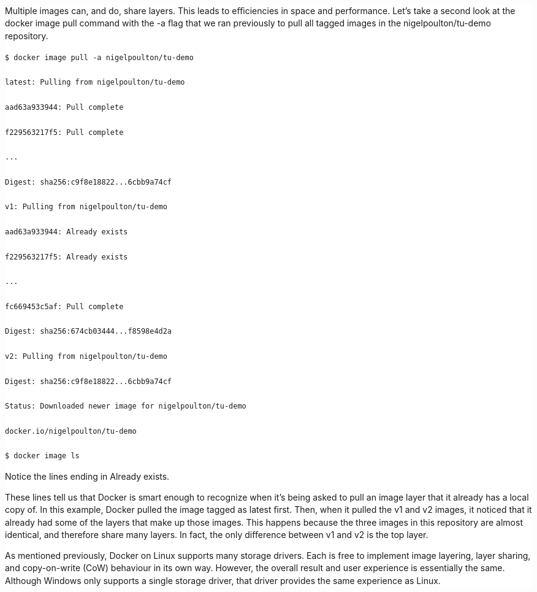 Multiple images can, and do, share layers. This leads to eﬃciencies in space and performance. Let’s take a second look at the docker image pull command with the -a ﬂag that we ran previously to pull all tagged images in the nigelpoulton/tu-demo repository.

```shell
$ docker image pull -a nigelpoulton/tu-demo

latest: Pulling from nigelpoulton/tu-demo

aad63a933944: Pull complete

f229563217f5: Pull complete

...

Digest: sha256:c9f8e18822...6cbb9a74cf

v1: Pulling from nigelpoulton/tu-demo

aad63a933944: Already exists

f229563217f5: Already exists

...

fc669453c5af: Pull complete

Digest: sha256:674cb03444...f8598e4d2a

v2: Pulling from nigelpoulton/tu-demo

Digest: sha256:c9f8e18822...6cbb9a74cf

Status: Downloaded newer image for nigelpoulton/tu-demo

docker.io/nigelpoulton/tu-demo

$ docker image ls

```

Notice the lines ending in Already exists.

These lines tell us that Docker is smart enough to recognize when it’s being asked to pull an image layer that it already has a local copy of. In this example, Docker pulled the image tagged as latest ﬁrst. Then, when it pulled the v1 and v2 images, it noticed that it already had some of the layers that make up those images. This happens because the three images in this repository are almost identical, and therefore share many layers. In fact, the only diﬀerence between v1 and v2 is the top layer.

As mentioned previously, Docker on Linux supports many storage drivers. Each is free to implement image layering, layer sharing, and copy-on-write (CoW) behaviour in its own way. However, the overall result and user experience is essentially the same. Although Windows only supports a single storage driver, that driver provides the same experience as Linux.
